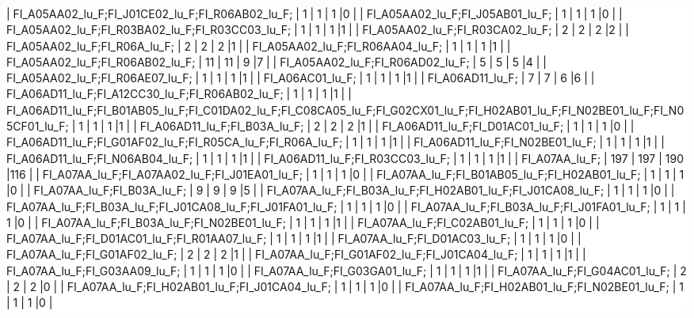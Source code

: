 | FI_A05AA02_lu_F;FI_J01CE02_lu_F;FI_R06AB02_lu_F; | 1 | 1 | 1 |0 |
| FI_A05AA02_lu_F;FI_J05AB01_lu_F; | 1 | 1 | 1 |0 |
| FI_A05AA02_lu_F;FI_R03BA02_lu_F;FI_R03CC03_lu_F; | 1 | 1 | 1 |1 |
| FI_A05AA02_lu_F;FI_R03CA02_lu_F; | 2 | 2 | 2 |2 |
| FI_A05AA02_lu_F;FI_R06A_lu_F; | 2 | 2 | 2 |1 |
| FI_A05AA02_lu_F;FI_R06AA04_lu_F; | 1 | 1 | 1 |1 |
| FI_A05AA02_lu_F;FI_R06AB02_lu_F; | 11 | 11 | 9 |7 |
| FI_A05AA02_lu_F;FI_R06AD02_lu_F; | 5 | 5 | 5 |4 |
| FI_A05AA02_lu_F;FI_R06AE07_lu_F; | 1 | 1 | 1 |1 |
| FI_A06AC01_lu_F; | 1 | 1 | 1 |1 |
| FI_A06AD11_lu_F; | 7 | 7 | 6 |6 |
| FI_A06AD11_lu_F;FI_A12CC30_lu_F;FI_R06AB02_lu_F; | 1 | 1 | 1 |1 |
| FI_A06AD11_lu_F;FI_B01AB05_lu_F;FI_C01DA02_lu_F;FI_C08CA05_lu_F;FI_G02CX01_lu_F;FI_H02AB01_lu_F;FI_N02BE01_lu_F;FI_N05CF01_lu_F; | 1 | 1 | 1 |1 |
| FI_A06AD11_lu_F;FI_B03A_lu_F; | 2 | 2 | 2 |1 |
| FI_A06AD11_lu_F;FI_D01AC01_lu_F; | 1 | 1 | 1 |0 |
| FI_A06AD11_lu_F;FI_G01AF02_lu_F;FI_R05CA_lu_F;FI_R06A_lu_F; | 1 | 1 | 1 |1 |
| FI_A06AD11_lu_F;FI_N02BE01_lu_F; | 1 | 1 | 1 |1 |
| FI_A06AD11_lu_F;FI_N06AB04_lu_F; | 1 | 1 | 1 |1 |
| FI_A06AD11_lu_F;FI_R03CC03_lu_F; | 1 | 1 | 1 |1 |
| FI_A07AA_lu_F; | 197 | 197 | 190 |116 |
| FI_A07AA_lu_F;FI_A07AA02_lu_F;FI_J01EA01_lu_F; | 1 | 1 | 1 |0 |
| FI_A07AA_lu_F;FI_B01AB05_lu_F;FI_H02AB01_lu_F; | 1 | 1 | 1 |0 |
| FI_A07AA_lu_F;FI_B03A_lu_F; | 9 | 9 | 9 |5 |
| FI_A07AA_lu_F;FI_B03A_lu_F;FI_H02AB01_lu_F;FI_J01CA08_lu_F; | 1 | 1 | 1 |0 |
| FI_A07AA_lu_F;FI_B03A_lu_F;FI_J01CA08_lu_F;FI_J01FA01_lu_F; | 1 | 1 | 1 |0 |
| FI_A07AA_lu_F;FI_B03A_lu_F;FI_J01FA01_lu_F; | 1 | 1 | 1 |0 |
| FI_A07AA_lu_F;FI_B03A_lu_F;FI_N02BE01_lu_F; | 1 | 1 | 1 |1 |
| FI_A07AA_lu_F;FI_C02AB01_lu_F; | 1 | 1 | 1 |0 |
| FI_A07AA_lu_F;FI_D01AC01_lu_F;FI_R01AA07_lu_F; | 1 | 1 | 1 |1 |
| FI_A07AA_lu_F;FI_D01AC03_lu_F; | 1 | 1 | 1 |0 |
| FI_A07AA_lu_F;FI_G01AF02_lu_F; | 2 | 2 | 2 |1 |
| FI_A07AA_lu_F;FI_G01AF02_lu_F;FI_J01CA04_lu_F; | 1 | 1 | 1 |1 |
| FI_A07AA_lu_F;FI_G03AA09_lu_F; | 1 | 1 | 1 |0 |
| FI_A07AA_lu_F;FI_G03GA01_lu_F; | 1 | 1 | 1 |1 |
| FI_A07AA_lu_F;FI_G04AC01_lu_F; | 2 | 2 | 2 |0 |
| FI_A07AA_lu_F;FI_H02AB01_lu_F;FI_J01CA04_lu_F; | 1 | 1 | 1 |0 |
| FI_A07AA_lu_F;FI_H02AB01_lu_F;FI_N02BE01_lu_F; | 1 | 1 | 1 |0 |